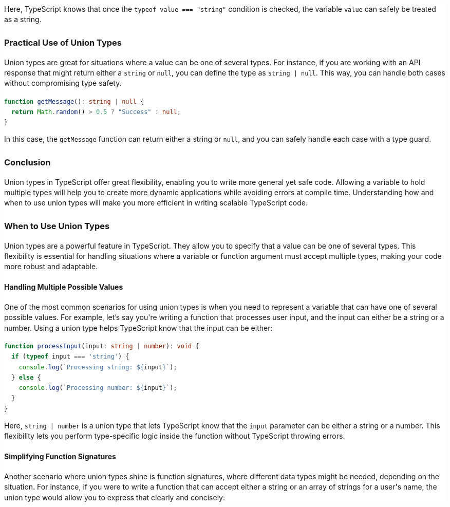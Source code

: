 Here, TypeScript knows that once the `typeof value === "string"` condition is checked, the variable `value` can safely be treated as a string.

### Practical Use of Union Types

Union types are great for situations where a value can be one of several types. For instance, if you are working with an API response that might return either a `string` or `null`, you can define the type as `string | null`. This way, you can handle both cases without compromising type safety.

```typescript
function getMessage(): string | null {
  return Math.random() > 0.5 ? "Success" : null;
}
```

In this case, the `getMessage` function can return either a string or `null`, and you can safely handle each case with a type guard.

### Conclusion

Union types in TypeScript offer great flexibility, enabling you to write more general yet safe code. Allowing a variable to hold multiple types will help you to create more dynamic applications while avoiding errors at compile time. Understanding how and when to use union types will make you more efficient in writing scalable TypeScript code.

### When to Use Union Types

Union types are a powerful feature in TypeScript. They allow you to specify that a value can be one of several types. This flexibility is essential for handling situations where a variable or function argument must accept multiple types, making your code more robust and adaptable.

#### Handling Multiple Possible Values

One of the most common scenarios for using union types is when you need to represent a variable that can have one of several possible values. For example, let’s say you're writing a function that processes user input, and the input can either be a string or a number. Using a union type helps TypeScript know that the input can be either:

```typescript
function processInput(input: string | number): void {
  if (typeof input === 'string') {
    console.log(`Processing string: ${input}`);
  } else {
    console.log(`Processing number: ${input}`);
  }
}
```

Here, `string | number` is a union type that lets TypeScript know that the `input` parameter can be either a string or a number. This flexibility lets you perform type-specific logic inside the function without TypeScript throwing errors.

#### Simplifying Function Signatures

Another scenario where union types shine is function signatures, where different data types might be needed, depending on the situation. For instance, if you were to write a function that can accept either a string or an array of strings for a user's name, the union type would allow you to express that clearly and concisely:
